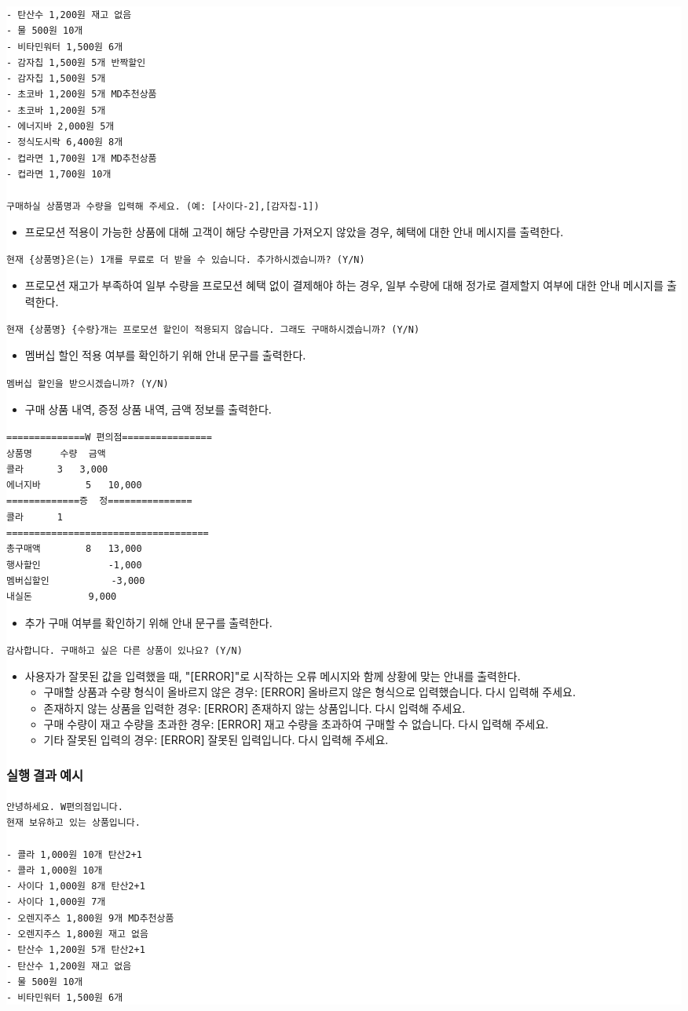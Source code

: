 ```
- 탄산수 1,200원 재고 없음
- 물 500원 10개
- 비타민워터 1,500원 6개
- 감자칩 1,500원 5개 반짝할인
- 감자칩 1,500원 5개
- 초코바 1,200원 5개 MD추천상품
- 초코바 1,200원 5개
- 에너지바 2,000원 5개
- 정식도시락 6,400원 8개
- 컵라면 1,700원 1개 MD추천상품
- 컵라면 1,700원 10개

구매하실 상품명과 수량을 입력해 주세요. (예: [사이다-2],[감자칩-1])
```
- 프로모션 적용이 가능한 상품에 대해 고객이 해당 수량만큼 가져오지 않았을 경우, 혜택에 대한 안내 메시지를 출력한다.
```
현재 {상품명}은(는) 1개를 무료로 더 받을 수 있습니다. 추가하시겠습니까? (Y/N)
```
- 프로모션 재고가 부족하여 일부 수량을 프로모션 혜택 없이 결제해야 하는 경우, 일부 수량에 대해 정가로 결제할지 여부에 대한 안내 메시지를 출력한다.
```
현재 {상품명} {수량}개는 프로모션 할인이 적용되지 않습니다. 그래도 구매하시겠습니까? (Y/N)
```
- 멤버십 할인 적용 여부를 확인하기 위해 안내 문구를 출력한다.
```
멤버십 할인을 받으시겠습니까? (Y/N)
```
- 구매 상품 내역, 증정 상품 내역, 금액 정보를 출력한다.
```
==============W 편의점================
상품명		수량	금액
콜라		3 	3,000
에너지바 		5 	10,000
=============증	정===============
콜라		1
====================================
총구매액		8	13,000
행사할인			-1,000
멤버십할인			-3,000
내실돈			 9,000
```
- 추가 구매 여부를 확인하기 위해 안내 문구를 출력한다.
```
감사합니다. 구매하고 싶은 다른 상품이 있나요? (Y/N)
```
- 사용자가 잘못된 값을 입력했을 때, "[ERROR]"로 시작하는 오류 메시지와 함께 상황에 맞는 안내를 출력한다.
    - 구매할 상품과 수량 형식이 올바르지 않은 경우: [ERROR] 올바르지 않은 형식으로 입력했습니다. 다시 입력해 주세요.
    - 존재하지 않는 상품을 입력한 경우: [ERROR] 존재하지 않는 상품입니다. 다시 입력해 주세요.
    - 구매 수량이 재고 수량을 초과한 경우: [ERROR] 재고 수량을 초과하여 구매할 수 없습니다. 다시 입력해 주세요.
    - 기타 잘못된 입력의 경우: [ERROR] 잘못된 입력입니다. 다시 입력해 주세요.
### 실행 결과 예시
```
안녕하세요. W편의점입니다.
현재 보유하고 있는 상품입니다.

- 콜라 1,000원 10개 탄산2+1
- 콜라 1,000원 10개
- 사이다 1,000원 8개 탄산2+1
- 사이다 1,000원 7개
- 오렌지주스 1,800원 9개 MD추천상품
- 오렌지주스 1,800원 재고 없음
- 탄산수 1,200원 5개 탄산2+1
- 탄산수 1,200원 재고 없음
- 물 500원 10개
- 비타민워터 1,500원 6개
```